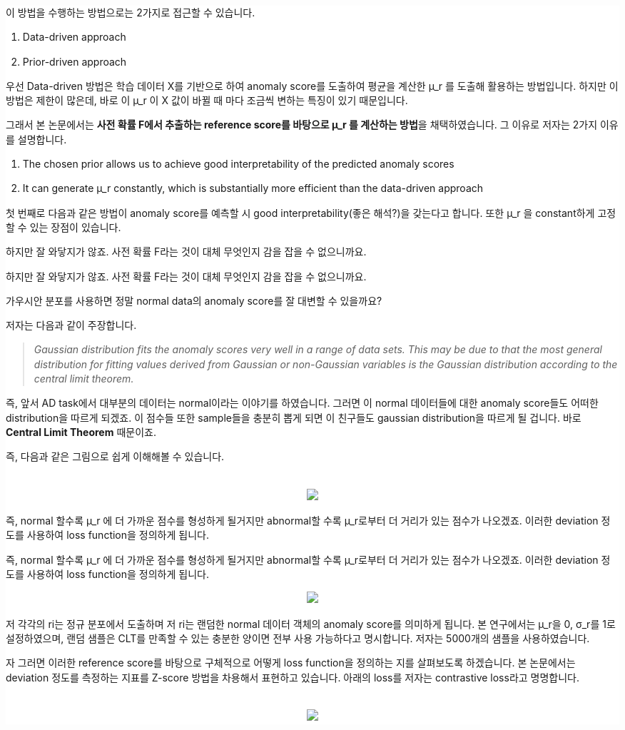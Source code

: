 이 방법을 수행하는 방법으로는 2가지로 접근할 수 있습니다.

1. Data-driven approach

2. Prior-driven approach

우선 Data-driven 방법은 학습 데이터 X를 기반으로 하여 anomaly score를 도출하여 평균을 계산한 µ_r 를 도출해 활용하는 방법입니다. 하지만 이 방법은 제한이 많은데, 바로 이 µ_r 이 X 값이 바뀔 때 마다 조금씩 변하는 특징이 있기 때문입니다. 

그래서 본 논문에서는 **사전 확률 F에서 추출하는 reference score를 바탕으로 µ_r 를 계산하는 방법**을 채택하였습니다. 그 이유로 저자는 2가지 이유를 설명합니다. 

1. The chosen prior allows us to achieve good interpretability of the predicted anomaly scores

2. It can generate µ_r constantly, which is substantially more efficient than the data-driven approach

첫 번째로 다음과 같은 방법이 anomaly score를 예측할 시 good interpretability(좋은 해석?)을 갖는다고 합니다. 또한 µ_r 을 constant하게 고정할 수 있는 장점이 있습니다. 

하지만 잘 와닿지가 않죠. 사전 확률 F라는 것이 대체 무엇인지 감을 잡을 수 없으니까요. 

하지만 잘 와닿지가 않죠. 사전 확률 F라는 것이 대체 무엇인지 감을 잡을 수 없으니까요. 

가우시안 분포를 사용하면 정말 normal data의 anomaly score를 잘 대변할 수 있을까요?

저자는 다음과 같이 주장합니다.  

> _Gaussian distribution fits the anomaly scores very well in a range of data sets. This may be due to that the most general distribution for fitting values derived from Gaussian or non-Gaussian variables is the Gaussian distribution according to the central limit theorem._

즉, 앞서 AD task에서 대부분의 데이터는 normal이라는 이야기를 하였습니다. 그러면 이 normal 데이터들에 대한 anomaly score들도 어떠한 distribution을 따르게 되겠죠. 이 점수들 또한 sample들을 충분히 뽑게 되면 이 친구들도 gaussian distribution을 따르게 될 겁니다. 바로 **Central Limit Theorem** 때문이죠. 

즉, 다음과 같은 그림으로 쉽게 이해해볼 수 있습니다.

<br>

<center><img src=https://img1.daumcdn.net/thumb/R1280x0/?scode=mtistory2&fname=https%3A%2F%2Fblog.kakaocdn.net%2Fdn%2FBTIGr%2FbtrzkpM7bbF%2FMM2ppNm1rXkgD1zZesLmkk%2Fimg.png width="400"/></center>

즉, normal 할수록 µ_r 에 더 가까운 점수를 형성하게 될거지만 abnormal할 수록 µ_r로부터 더 거리가 있는 점수가 나오겠죠. 이러한 deviation 정도를 사용하여 loss function을 정의하게 됩니다.

즉, normal 할수록 µ_r 에 더 가까운 점수를 형성하게 될거지만 abnormal할 수록 µ_r로부터 더 거리가 있는 점수가 나오겠죠. 이러한 deviation 정도를 사용하여 loss function을 정의하게 됩니다.

<center><img src=https://img1.daumcdn.net/thumb/R1280x0/?scode=mtistory2&fname=https%3A%2F%2Fblog.kakaocdn.net%2Fdn%2FdIpinw%2FbtrzrM0GfIk%2FI2IGMisxbwgx833klrwmh1%2Fimg.png width="400"/></center>

저 각각의 ri는 정규 분포에서 도출하며 저 ri는 랜덤한 normal 데이터 객체의 anomaly score를 의미하게 됩니다. 본 연구에서는 µ_r을 0, σ_r를 1로 설정하였으며, 랜덤 샘플은 CLT를 만족할 수 있는 충분한 양이면 전부 사용 가능하다고 명시합니다. 저자는 5000개의 샘플을 사용하였습니다.

자 그러면 이러한 reference score를 바탕으로 구체적으로 어떻게 loss function을 정의하는 지를 살펴보도록 하겠습니다. 본 논문에서는 deviation 정도를 측정하는 지표를 Z-score 방법을 차용해서 표현하고 있습니다. 아래의 loss를 저자는 contrastive loss라고 명명합니다.  

<br>

<center><img src=https://img1.daumcdn.net/thumb/R1280x0/?scode=mtistory2&fname=https%3A%2F%2Fblog.kakaocdn.net%2Fdn%2FdTpvEM%2FbtrzraOizYQ%2FUmqJrNaprfQTmBBtCwlfyK%2Fimg.png width="400"/></center>
